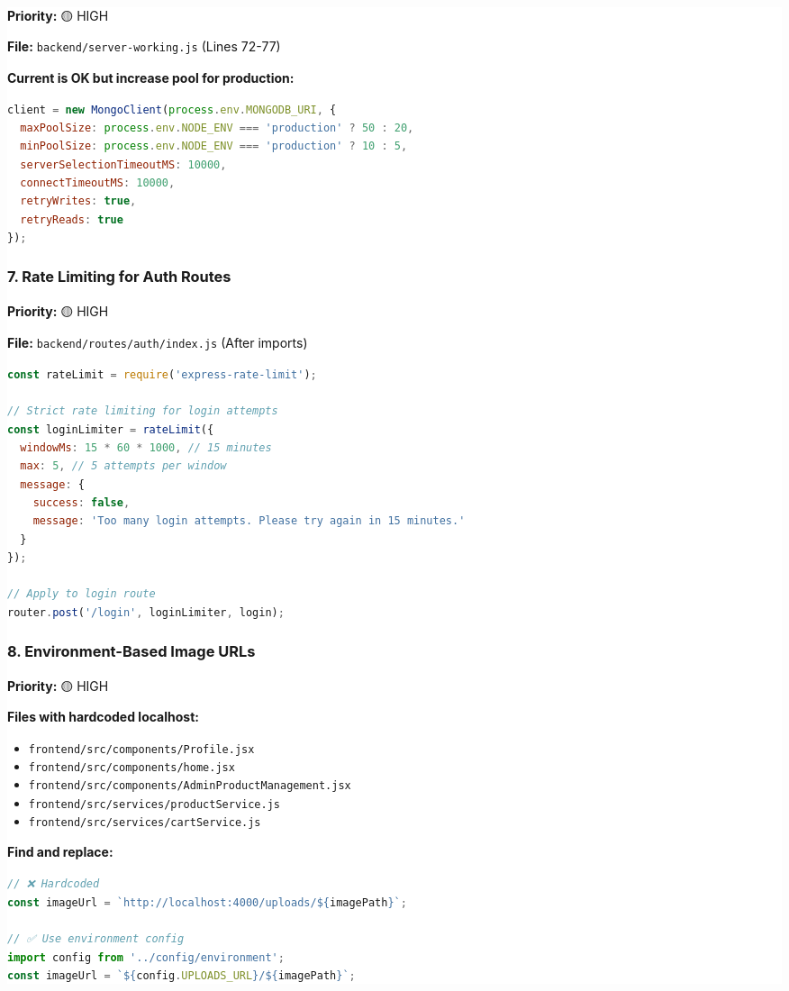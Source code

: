 **Priority:** 🟡 HIGH

**File:** `backend/server-working.js` (Lines 72-77)

**Current is OK but increase pool for production:**
```javascript
client = new MongoClient(process.env.MONGODB_URI, {
  maxPoolSize: process.env.NODE_ENV === 'production' ? 50 : 20,
  minPoolSize: process.env.NODE_ENV === 'production' ? 10 : 5,
  serverSelectionTimeoutMS: 10000,
  connectTimeoutMS: 10000,
  retryWrites: true,
  retryReads: true
});
```

### 7. Rate Limiting for Auth Routes

**Priority:** 🟡 HIGH

**File:** `backend/routes/auth/index.js` (After imports)

```javascript
const rateLimit = require('express-rate-limit');

// Strict rate limiting for login attempts
const loginLimiter = rateLimit({
  windowMs: 15 * 60 * 1000, // 15 minutes
  max: 5, // 5 attempts per window
  message: {
    success: false,
    message: 'Too many login attempts. Please try again in 15 minutes.'
  }
});

// Apply to login route
router.post('/login', loginLimiter, login);
```

### 8. Environment-Based Image URLs

**Priority:** 🟡 HIGH

**Files with hardcoded localhost:**
- `frontend/src/components/Profile.jsx`
- `frontend/src/components/home.jsx`
- `frontend/src/components/AdminProductManagement.jsx`
- `frontend/src/services/productService.js`
- `frontend/src/services/cartService.js`

**Find and replace:**
```javascript
// ❌ Hardcoded
const imageUrl = `http://localhost:4000/uploads/${imagePath}`;

// ✅ Use environment config
import config from '../config/environment';
const imageUrl = `${config.UPLOADS_URL}/${imagePath}`;
```
